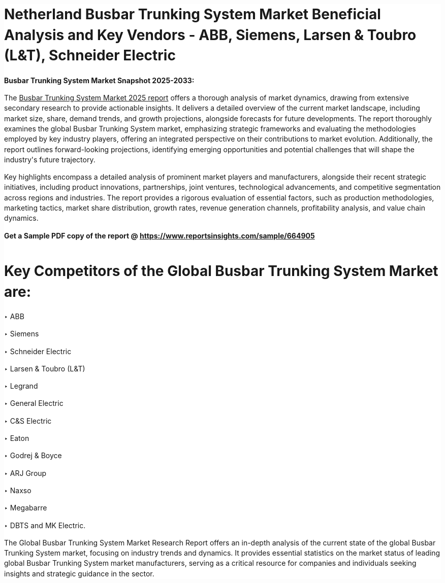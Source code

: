 # Netherland Busbar Trunking System Market Beneficial Analysis and Key Vendors - ABB, Siemens, Larsen & Toubro (L&T), Schneider Electric

<strong>Busbar Trunking System Market Snapshot 2025-2033:</strong>

 The <a href=https://www.reportsinsights.com/sample/664905>Busbar Trunking System Market 2025 report</a> offers a thorough analysis of market dynamics, drawing from extensive secondary research to provide actionable insights. It delivers a detailed overview of the current market landscape, including market size, share, demand trends, and growth projections, alongside forecasts for future developments. The report thoroughly examines the global Busbar Trunking System market, emphasizing strategic frameworks and evaluating the methodologies employed by key industry players, offering an integrated perspective on their contributions to market evolution. Additionally, the report outlines forward-looking projections, identifying emerging opportunities and potential challenges that will shape the industry's future trajectory.

Key highlights encompass a detailed analysis of prominent market players and manufacturers, alongside their recent strategic initiatives, including product innovations, partnerships, joint ventures, technological advancements, and competitive segmentation across regions and industries. The report provides a rigorous evaluation of essential factors, such as production methodologies, marketing tactics, market share distribution, growth rates, revenue generation channels, profitability analysis, and value chain dynamics.

<strong>Get a Sample PDF copy of the report @ <a href=https://www.reportsinsights.com/sample/664905>https://www.reportsinsights.com/sample/664905</a></strong>

# <strong>Key Competitors of the Global Busbar Trunking System Market are:</strong>

‣ ABB

‣ Siemens

‣ Schneider Electric

‣ Larsen & Toubro (L&T)

‣ Legrand

‣ General Electric

‣ C&S Electric

‣ Eaton

‣ Godrej & Boyce

‣ ARJ Group

‣ Naxso

‣ Megabarre

‣ DBTS and MK Electric.

The Global Busbar Trunking System Market Research Report offers an in-depth analysis of the current state of the global Busbar Trunking System market, focusing on industry trends and dynamics. It provides essential statistics on the market status of leading global Busbar Trunking System market manufacturers, serving as a critical resource for companies and individuals seeking insights and strategic guidance in the sector.
